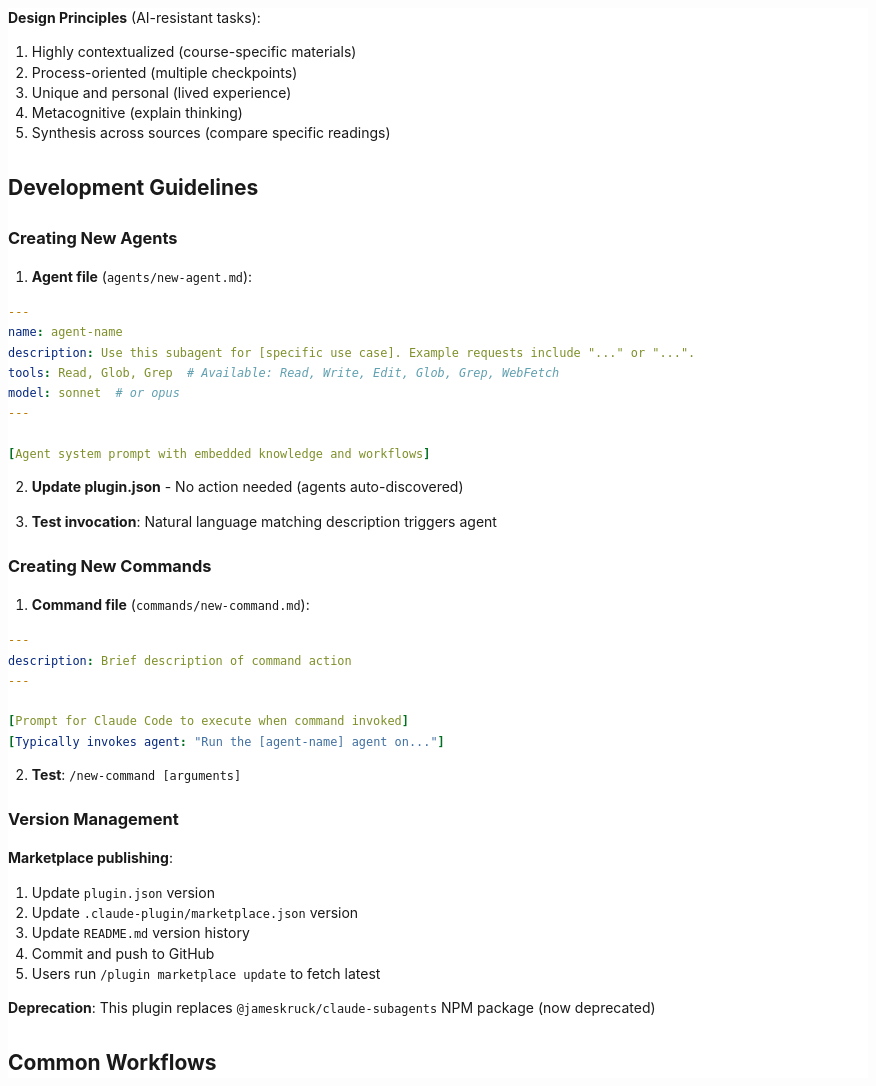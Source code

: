 **Design Principles** (AI-resistant tasks):
1. Highly contextualized (course-specific materials)
2. Process-oriented (multiple checkpoints)
3. Unique and personal (lived experience)
4. Metacognitive (explain thinking)
5. Synthesis across sources (compare specific readings)

## Development Guidelines

### Creating New Agents

1. **Agent file** (`agents/new-agent.md`):
```yaml
---
name: agent-name
description: Use this subagent for [specific use case]. Example requests include "..." or "...".
tools: Read, Glob, Grep  # Available: Read, Write, Edit, Glob, Grep, WebFetch
model: sonnet  # or opus
---

[Agent system prompt with embedded knowledge and workflows]
```

2. **Update plugin.json** - No action needed (agents auto-discovered)

3. **Test invocation**: Natural language matching description triggers agent

### Creating New Commands

1. **Command file** (`commands/new-command.md`):
```yaml
---
description: Brief description of command action
---

[Prompt for Claude Code to execute when command invoked]
[Typically invokes agent: "Run the [agent-name] agent on..."]
```

2. **Test**: `/new-command [arguments]`

### Version Management

**Marketplace publishing**:
1. Update `plugin.json` version
2. Update `.claude-plugin/marketplace.json` version
3. Update `README.md` version history
4. Commit and push to GitHub
5. Users run `/plugin marketplace update` to fetch latest

**Deprecation**: This plugin replaces `@jameskruck/claude-subagents` NPM package (now deprecated)

## Common Workflows
